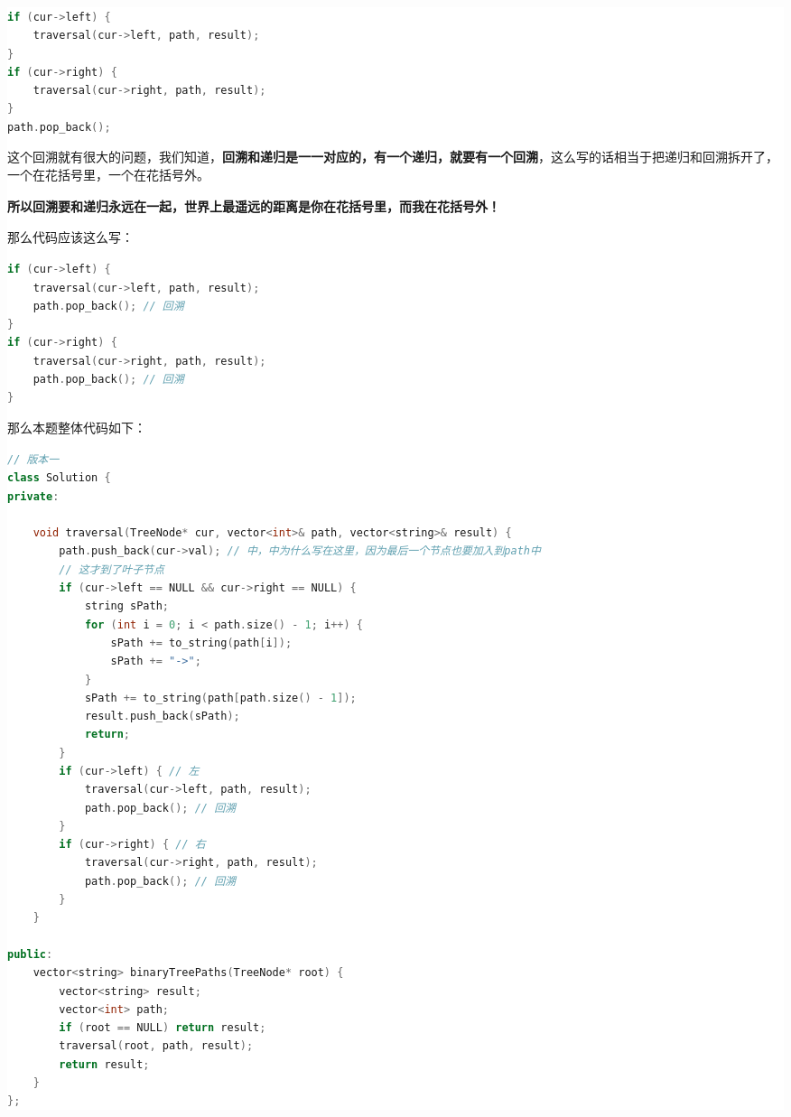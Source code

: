 ```CPP
if (cur->left) {
    traversal(cur->left, path, result);
}
if (cur->right) {
    traversal(cur->right, path, result);
}
path.pop_back();
```

这个回溯就有很大的问题，我们知道，**回溯和递归是一一对应的，有一个递归，就要有一个回溯**，这么写的话相当于把递归和回溯拆开了， 一个在花括号里，一个在花括号外。

**所以回溯要和递归永远在一起，世界上最遥远的距离是你在花括号里，而我在花括号外！**

那么代码应该这么写：

```CPP
if (cur->left) {
    traversal(cur->left, path, result);
    path.pop_back(); // 回溯
}
if (cur->right) {
    traversal(cur->right, path, result);
    path.pop_back(); // 回溯
}
```

那么本题整体代码如下：

```CPP
// 版本一
class Solution {
private:

    void traversal(TreeNode* cur, vector<int>& path, vector<string>& result) {
        path.push_back(cur->val); // 中，中为什么写在这里，因为最后一个节点也要加入到path中 
        // 这才到了叶子节点
        if (cur->left == NULL && cur->right == NULL) {
            string sPath;
            for (int i = 0; i < path.size() - 1; i++) {
                sPath += to_string(path[i]);
                sPath += "->";
            }
            sPath += to_string(path[path.size() - 1]);
            result.push_back(sPath);
            return;
        }
        if (cur->left) { // 左 
            traversal(cur->left, path, result);
            path.pop_back(); // 回溯
        }
        if (cur->right) { // 右
            traversal(cur->right, path, result);
            path.pop_back(); // 回溯
        }
    }

public:
    vector<string> binaryTreePaths(TreeNode* root) {
        vector<string> result;
        vector<int> path;
        if (root == NULL) return result;
        traversal(root, path, result);
        return result;
    }
};
```